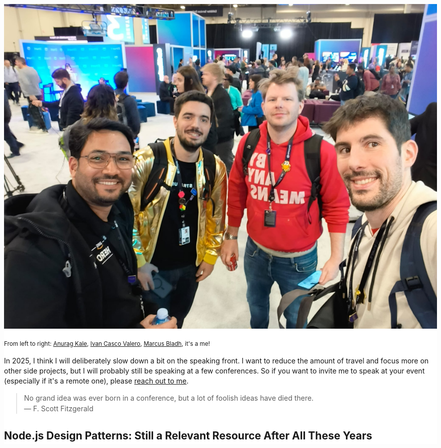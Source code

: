![Luciano at re:Invent in a group picture with Anurag Kale, Ivan Casco Valero, and Marcus Bladh](./luciano-at-reinvent-2024-in-las-vegas.jpg)

<small>From left to right:
[Anurag Kale](https://www.linkedin.com/in/anuragkale/),
[Ivan Casco Valero](https://www.linkedin.com/in/ivancasco/),
[Marcus Bladh](https://www.linkedin.com/in/marcus-bladh/), it's a me!</small>

In 2025, I think I will deliberately slow down a bit on the speaking front. I
want to reduce the amount of travel and focus more on other side projects, but I
will probably still be speaking at a few conferences. So if you want to invite
me to speak at your event (especially if it's a remote one), please
[reach out to me](http://loige.link/invite-me-to-a-conference).

> No grand idea was ever born in a conference, but a lot of foolish ideas have
> died there.\
> — F. Scott Fitzgerald

## Node.js Design Patterns: Still a Relevant Resource After All These Years
